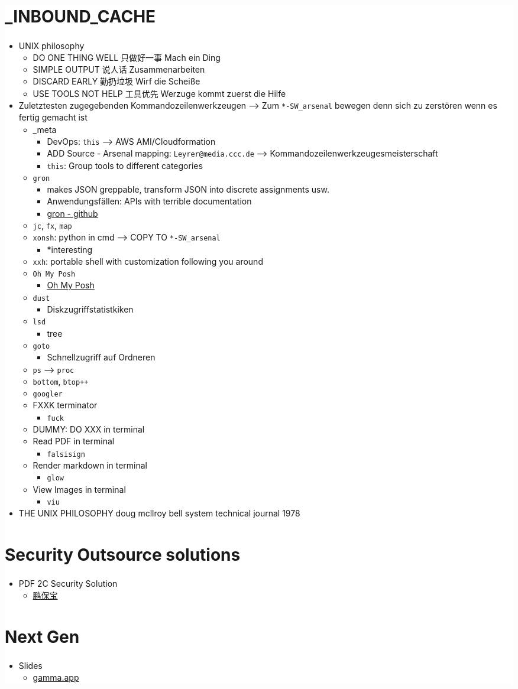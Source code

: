 # _INBOUND_CACHE
- UNIX philosophy
  - DO ONE THING WELL 只做好一事 Mach ein Ding
  - SIMPLE OUTPUT 说人话 Zusammenarbeiten
  - DISCARD EARLY 勤扔垃圾 Wirf die Scheiße
  - USE TOOLS NOT HELP 工具优先 Werzuge kommt zuerst die Hilfe
- Zuletztesten zugegebenden Kommandozeilenwerkzeugen --> Zum `*-SW_arsenal` bewegen denn sich zu zerstören wenn es fertig gemacht ist 
  - _meta
    - DevOps: `this` --> AWS AMI/Cloudformation
    - ADD Source - Arsenal mapping: `Leyrer@media.ccc.de` --> Kommandozeilenwerkzeugesmeisterschaft
    - `this`: Group tools to different categories
  - `gron`
    - makes JSON greppable, transform JSON into discrete assignments usw.
    - Anwendungsfällen: APIs with terrible documentation
    - [gron - github](https://github.com/tomnomnom/gron)
  - `jc`, `fx`, `map`
  - `xonsh`: python in cmd --> COPY TO `*-SW_arsenal`
    - *interesting
  - `xxh`: portable shell with customization following you around
  - `Oh My Posh`
    - [Oh My Posh](https://ohmyposh.dev)
  - `dust`
    - Diskzugriffstatistkiken
  - `lsd`
    - tree
  - `goto`
    - Schnellzugriff auf Ordneren
  - `ps` --> `proc`
  - `bottom`, `btop++`
  - `googler`
  - FXXK terminator
    - `fuck`
  - DUMMY: DO XXX in terminal
  - Read PDF in terminal
    - `falsisign`
  - Render markdown in terminal
    - `glow`
  - View Images in terminal
    - `viu`
- THE UNIX PHILOSOPHY doug mcllroy bell system technical journal 1978

# Security Outsource solutions
- PDF 2C Security Solution
  - [鹏保宝](https://www.pyc.com.cn/)

# Next Gen
- Slides
  - [gamma.app](https://gamma.app/)
